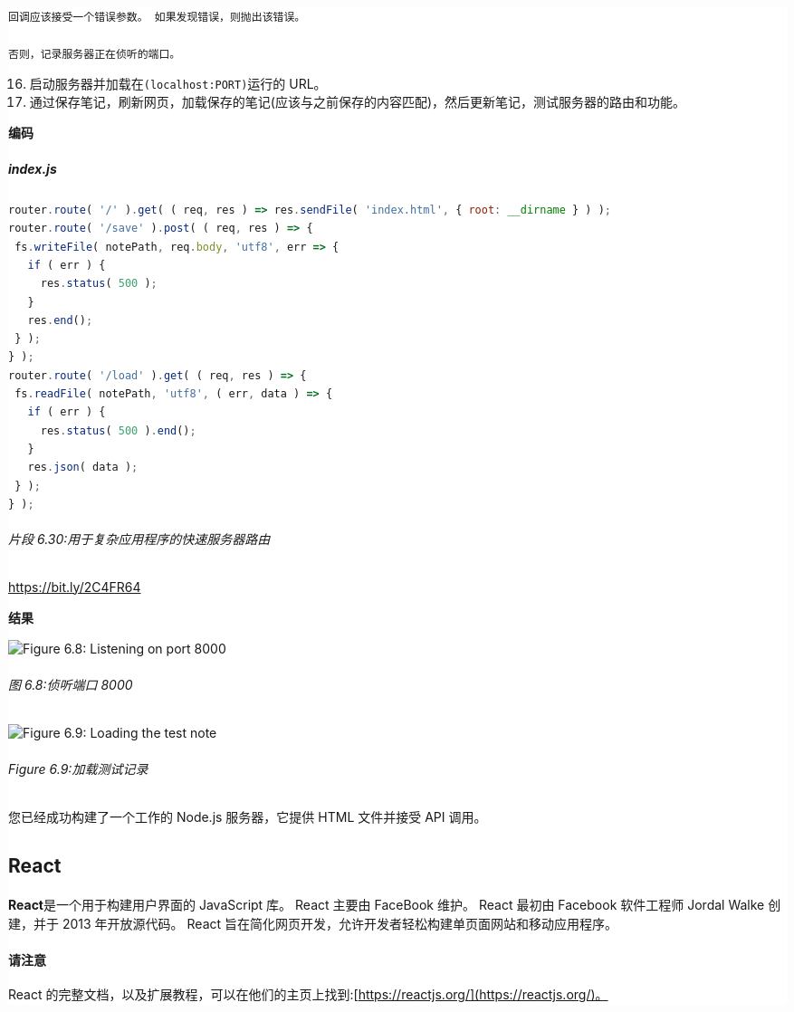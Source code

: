     回调应该接受一个错误参数。 如果发现错误，则抛出该错误。

    否则，记录服务器正在侦听的端口。

16.  启动服务器并加载在`(localhost:PORT)`运行的 URL。
17.  通过保存笔记，刷新网页，加载保存的笔记(应该与之前保存的内容匹配)，然后更新笔记，测试服务器的路由和功能。

**编码**

##### index.js

```js
router.route( '/' ).get( ( req, res ) => res.sendFile( 'index.html', { root: __dirname } ) );
router.route( '/save' ).post( ( req, res ) => {
 fs.writeFile( notePath, req.body, 'utf8', err => {
   if ( err ) {
     res.status( 500 );
   }
   res.end();
 } );
} );
router.route( '/load' ).get( ( req, res ) => {
 fs.readFile( notePath, 'utf8', ( err, data ) => {
   if ( err ) {
     res.status( 500 ).end();
   }
   res.json( data );
 } );
} );
```

###### 片段 6.30:用于复杂应用程序的快速服务器路由

https://bit.ly/2C4FR64

**结果**

![Figure 6.8: Listening on port 8000 ](image/Figure_6.8.jpg)

###### 图 6.8:侦听端口 8000

![Figure 6.9: Loading the test note  ](image/Figure_6.9.jpg)

###### Figure 6.9:加载测试记录

您已经成功构建了一个工作的 Node.js 服务器，它提供 HTML 文件并接受 API 调用。

## React

**React**是一个用于构建用户界面的 JavaScript 库。 React 主要由 FaceBook 维护。 React 最初由 Facebook 软件工程师 Jordal Walke 创建，并于 2013 年开放源代码。 React 旨在简化网页开发，允许开发者轻松构建单页面网站和移动应用程序。

#### 请注意

React 的完整文档，以及扩展教程，可以在他们的主页上找到:[https://reactjs.org/](https://reactjs.org/)。

